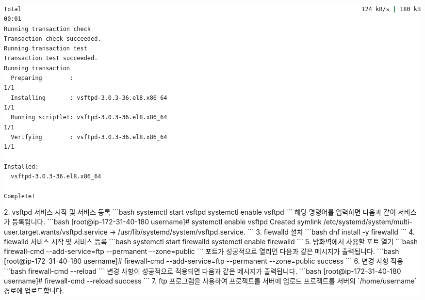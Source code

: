 ```bash
Total                                                                                                  124 kB/s | 180 kB     00:01
Running transaction check
Transaction check succeeded.
Running transaction test
Transaction test succeeded.
Running transaction
  Preparing        :                                                                                                               1/1
  Installing       : vsftpd-3.0.3-36.el8.x86_64                                                                                    1/1
  Running scriptlet: vsftpd-3.0.3-36.el8.x86_64                                                                                    1/1
  Verifying        : vsftpd-3.0.3-36.el8.x86_64                                                                                    1/1

Installed:
  vsftpd-3.0.3-36.el8.x86_64

Complete!
```
</pre>
2. vsftpd 서비스 시작 및 서비스 등록 
```bash
systemctl start vsftpd 
systemctl enable vsftpd
```
해당 명령어를 입력하면 다음과 같이 서비스가 등록됩니다.
```bash
[root@ip-172-31-40-180 username]# systemctl enable vsftpd
Created symlink /etc/systemd/system/multi-user.target.wants/vsftpd.service → /usr/lib/systemd/system/vsftpd.service.
```
3. fiewalld 설치
```bash
dnf install -y firewalld
```
4. fiewalld 서비스 시작 및 서비스 등록 
```bash
systemctl start firewalld
systemctl enable firewalld
```
5. 방화벽에서 사용할 포트 열기
```bash
firewall-cmd --add-service=ftp --permanent --zone=public
```
포트가 성공적으로 열리면 다음과 같은 메시지가 출력됩니다.
```bash
[root@ip-172-31-40-180 username]# firewall-cmd --add-service=ftp --permanent --zone=public
success
```
6. 변경 사항 적용
```bash
firewall-cmd --reload
```
변경 사항이 성공적으로 적용되면 다음과 같은 메시지가 출력됩니다.
```bash
[root@ip-172-31-40-180 username]# firewall-cmd --reload
success
```
7. ftp 프로그램을 사용하여 프로젝트를 서버에 업로드
프로젝트를 서버의 `/home/username` 경로에 업로드합니다.
